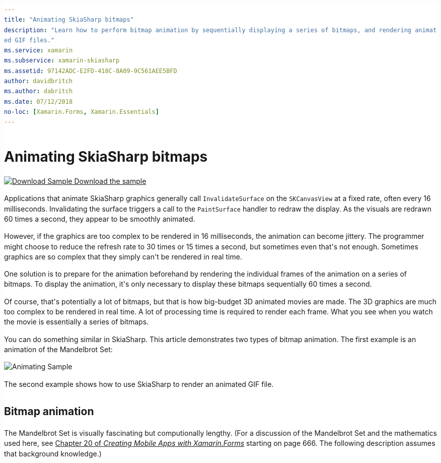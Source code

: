 ```yaml
---
title: "Animating SkiaSharp bitmaps"
description: "Learn how to perform bitmap animation by sequentially displaying a series of bitmaps, and rendering animated GIF files."
ms.service: xamarin
ms.subservice: xamarin-skiasharp
ms.assetid: 97142ADC-E2FD-418C-8A09-9C561AEE5BFD
author: davidbritch
ms.author: dabritch
ms.date: 07/12/2018
no-loc: [Xamarin.Forms, Xamarin.Essentials]
---
```


# Animating SkiaSharp bitmaps

[![Download Sample](~/media/shared/download.png) Download the sample](/samples/xamarin/xamarin-forms-samples/skiasharpforms-demos)

Applications that animate SkiaSharp graphics generally call `InvalidateSurface` on the `SKCanvasView` at a fixed rate, often every 16 milliseconds. Invalidating the surface triggers a call to the `PaintSurface` handler to redraw the display. As the visuals are redrawn 60 times a second, they appear to be smoothly animated.

However, if the graphics are too complex to be rendered in 16 milliseconds, the animation can become jittery. The programmer might choose to reduce the refresh rate to 30 times or 15 times a second, but sometimes even that's not enough. Sometimes graphics are so complex that they simply can't be rendered in real time.

One solution is to prepare for the animation beforehand by rendering the individual frames of the animation on a series of bitmaps. To display the animation, it's only necessary to display these bitmaps sequentially 60 times a second.

Of course, that's potentially a lot of bitmaps, but that is how big-budget 3D animated movies are made. The 3D graphics are much too complex to be rendered in real time. A lot of processing time is required to render each frame. What you see when you watch the movie is essentially a series of bitmaps.

You can do something similar in SkiaSharp. This article demonstrates two types of bitmap animation. The first example is an animation of the Mandelbrot Set:

![Animating Sample](animating-images/AnimatingSample.png "Animating Sample")

The second example shows how to use SkiaSharp to render an animated GIF file.

## Bitmap animation

The Mandelbrot Set is visually fascinating but computionally lengthy. (For a discussion of the Mandelbrot Set and the mathematics used here, see [Chapter 20 of _Creating Mobile Apps with Xamarin.Forms_](https://xamarin.azureedge.net/developer/xamarin-forms-book/XamarinFormsBook-Ch20-Apr2016.pdf) starting on page 666. The following description assumes that background knowledge.)
